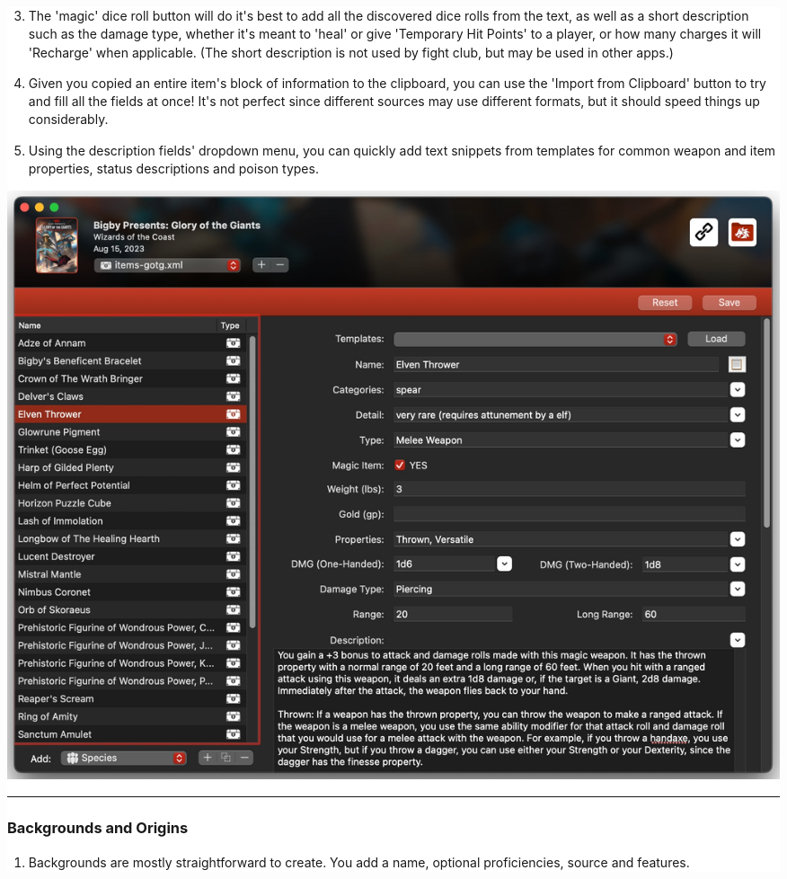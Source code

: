 3. The 'magic' dice roll button will do it's best to add all the discovered dice rolls from the text, as well as a short description such as the damage type, whether it's meant to 'heal' or give 'Temporary Hit Points' to a player, or how many charges it will 'Recharge' when applicable. (The short description is not used by fight club, but may be used in other apps.)

4. Given you copied an entire item's block of information to the clipboard, you can use the 'Import from Clipboard' button to try and fill all the fields at once! It's not perfect since different sources may use different formats, but it should speed things up considerably.

5. Using the description fields' dropdown menu, you can quickly add text snippets from templates for common weapon and item properties, status descriptions and poison types.

![Loot and Booty!](Screenshots/guide_09-treasure.jpg)

---

### Backgrounds and Origins

1. Backgrounds are mostly straightforward to create. You add a name, optional proficiencies, source and features.
